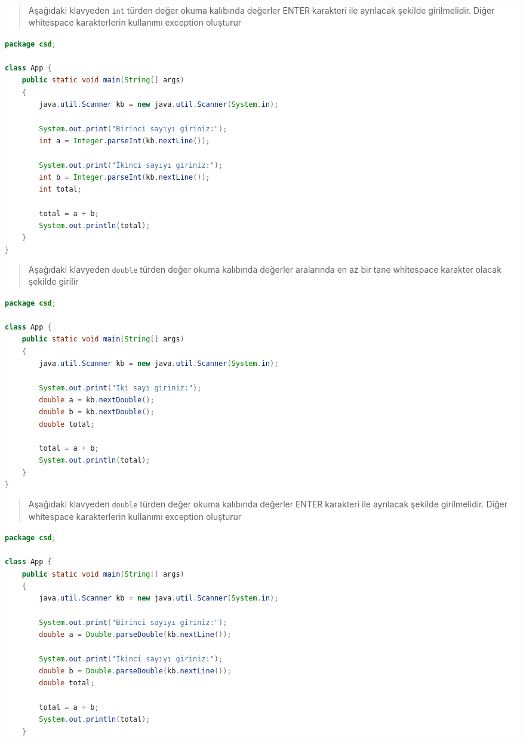 >Aşağıdaki klavyeden `int` türden değer okuma kalıbında değerler ENTER karakteri ile ayrılacak şekilde girilmelidir. Diğer whitespace karakterlerin kullanımı exception oluşturur

```java
package csd;

class App {
	public static void main(String[] args) 
	{
		java.util.Scanner kb = new java.util.Scanner(System.in);
		
		System.out.print("Birinci sayıyı giriniz:");
		int a = Integer.parseInt(kb.nextLine()); 
		
		System.out.print("İkinci sayıyı giriniz:");
		int b = Integer.parseInt(kb.nextLine());
		int total;
		
		total = a + b;
		System.out.println(total);		
	}
}
```

>Aşağıdaki klavyeden `double` türden değer okuma kalıbında değerler aralarında en az bir tane whitespace karakter olacak şekilde girilir

```java
package csd;

class App {
	public static void main(String[] args) 
	{
		java.util.Scanner kb = new java.util.Scanner(System.in);
		
		System.out.print("İki sayı giriniz:");
		double a = kb.nextDouble();
		double b = kb.nextDouble();
		double total;
		
		total = a + b;
		System.out.println(total);		
	}
}
```

>Aşağıdaki klavyeden `double` türden değer okuma kalıbında değerler ENTER karakteri ile ayrılacak şekilde girilmelidir. Diğer whitespace karakterlerin kullanımı exception oluşturur

```java
package csd;

class App {
	public static void main(String[] args) 
	{
		java.util.Scanner kb = new java.util.Scanner(System.in);
		
		System.out.print("Birinci sayıyı giriniz:");
		double a = Double.parseDouble(kb.nextLine()); 
		
		System.out.print("İkinci sayıyı giriniz:");
		double b = Double.parseDouble(kb.nextLine());
		double total;
		
		total = a + b;
		System.out.println(total);		
	}
```